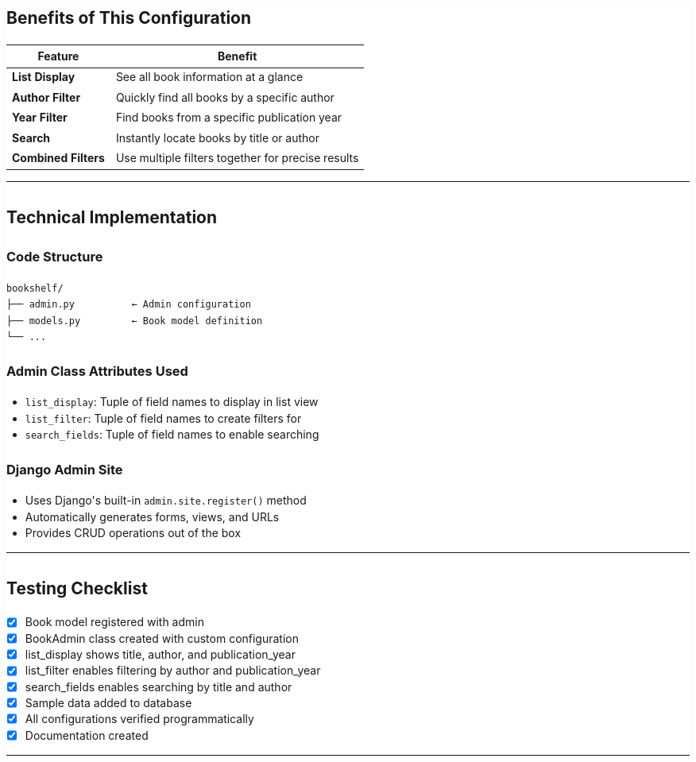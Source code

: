 
## Benefits of This Configuration

| Feature              | Benefit                                           |
| -------------------- | ------------------------------------------------- |
| **List Display**     | See all book information at a glance              |
| **Author Filter**    | Quickly find all books by a specific author       |
| **Year Filter**      | Find books from a specific publication year       |
| **Search**           | Instantly locate books by title or author         |
| **Combined Filters** | Use multiple filters together for precise results |

---

## Technical Implementation

### Code Structure

```
bookshelf/
├── admin.py          ← Admin configuration
├── models.py         ← Book model definition
└── ...
```

### Admin Class Attributes Used

- `list_display`: Tuple of field names to display in list view
- `list_filter`: Tuple of field names to create filters for
- `search_fields`: Tuple of field names to enable searching

### Django Admin Site

- Uses Django's built-in `admin.site.register()` method
- Automatically generates forms, views, and URLs
- Provides CRUD operations out of the box

---

## Testing Checklist

- [x] Book model registered with admin
- [x] BookAdmin class created with custom configuration
- [x] list_display shows title, author, and publication_year
- [x] list_filter enables filtering by author and publication_year
- [x] search_fields enables searching by title and author
- [x] Sample data added to database
- [x] All configurations verified programmatically
- [x] Documentation created

---